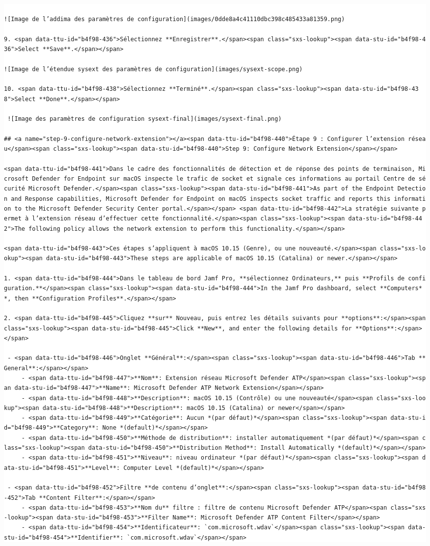    ```

   ![Image de l’addima des paramètres de configuration](images/0dde8a4c41110dbc398c485433a81359.png)

9. <span data-ttu-id="b4f98-436">Sélectionnez **Enregistrer**.</span><span class="sxs-lookup"><span data-stu-id="b4f98-436">Select **Save**.</span></span>

   ![Image de l’étendue sysext des paramètres de configuration](images/sysext-scope.png)

10. <span data-ttu-id="b4f98-438">Sélectionnez **Terminé**.</span><span class="sxs-lookup"><span data-stu-id="b4f98-438">Select **Done**.</span></span>

    ![Image des paramètres de configuration sysext-final](images/sysext-final.png)

## <a name="step-9-configure-network-extension"></a><span data-ttu-id="b4f98-440">Étape 9 : Configurer l’extension réseau</span><span class="sxs-lookup"><span data-stu-id="b4f98-440">Step 9: Configure Network Extension</span></span>

<span data-ttu-id="b4f98-441">Dans le cadre des fonctionnalités de détection et de réponse des points de terminaison, Microsoft Defender for Endpoint sur macOS inspecte le trafic de socket et signale ces informations au portail Centre de sécurité Microsoft Defender.</span><span class="sxs-lookup"><span data-stu-id="b4f98-441">As part of the Endpoint Detection and Response capabilities, Microsoft Defender for Endpoint on macOS inspects socket traffic and reports this information to the Microsoft Defender Security Center portal.</span></span> <span data-ttu-id="b4f98-442">La stratégie suivante permet à l’extension réseau d’effectuer cette fonctionnalité.</span><span class="sxs-lookup"><span data-stu-id="b4f98-442">The following policy allows the network extension to perform this functionality.</span></span>

<span data-ttu-id="b4f98-443">Ces étapes s’appliquent à macOS 10.15 (Genre), ou une nouveauté.</span><span class="sxs-lookup"><span data-stu-id="b4f98-443">These steps are applicable of macOS 10.15 (Catalina) or newer.</span></span>

1. <span data-ttu-id="b4f98-444">Dans le tableau de bord Jamf Pro, **sélectionnez Ordinateurs,** puis **Profils de configuration.**</span><span class="sxs-lookup"><span data-stu-id="b4f98-444">In the Jamf Pro dashboard, select **Computers**, then **Configuration Profiles**.</span></span>

2. <span data-ttu-id="b4f98-445">Cliquez **sur** Nouveau, puis entrez les détails suivants pour **options**:</span><span class="sxs-lookup"><span data-stu-id="b4f98-445">Click **New**, and enter the following details for **Options**:</span></span>

    - <span data-ttu-id="b4f98-446">Onglet **Général**:</span><span class="sxs-lookup"><span data-stu-id="b4f98-446">Tab **General**:</span></span>
        - <span data-ttu-id="b4f98-447">**Nom**: Extension réseau Microsoft Defender ATP</span><span class="sxs-lookup"><span data-stu-id="b4f98-447">**Name**: Microsoft Defender ATP Network Extension</span></span>
        - <span data-ttu-id="b4f98-448">**Description**: macOS 10.15 (Contrôle) ou une nouveauté</span><span class="sxs-lookup"><span data-stu-id="b4f98-448">**Description**: macOS 10.15 (Catalina) or newer</span></span>
        - <span data-ttu-id="b4f98-449">**Catégorie**: Aucun *(par défaut)*</span><span class="sxs-lookup"><span data-stu-id="b4f98-449">**Category**: None *(default)*</span></span>
        - <span data-ttu-id="b4f98-450">**Méthode de distribution**: installer automatiquement *(par défaut)*</span><span class="sxs-lookup"><span data-stu-id="b4f98-450">**Distribution Method**: Install Automatically *(default)*</span></span>
        - <span data-ttu-id="b4f98-451">**Niveau**: niveau ordinateur *(par défaut)*</span><span class="sxs-lookup"><span data-stu-id="b4f98-451">**Level**: Computer Level *(default)*</span></span>

    - <span data-ttu-id="b4f98-452">Filtre **de contenu d’onglet**:</span><span class="sxs-lookup"><span data-stu-id="b4f98-452">Tab **Content Filter**:</span></span>
        - <span data-ttu-id="b4f98-453">**Nom du** filtre : filtre de contenu Microsoft Defender ATP</span><span class="sxs-lookup"><span data-stu-id="b4f98-453">**Filter Name**: Microsoft Defender ATP Content Filter</span></span>
        - <span data-ttu-id="b4f98-454">**Identificateur**: `com.microsoft.wdav`</span><span class="sxs-lookup"><span data-stu-id="b4f98-454">**Identifier**: `com.microsoft.wdav`</span></span>
   ```